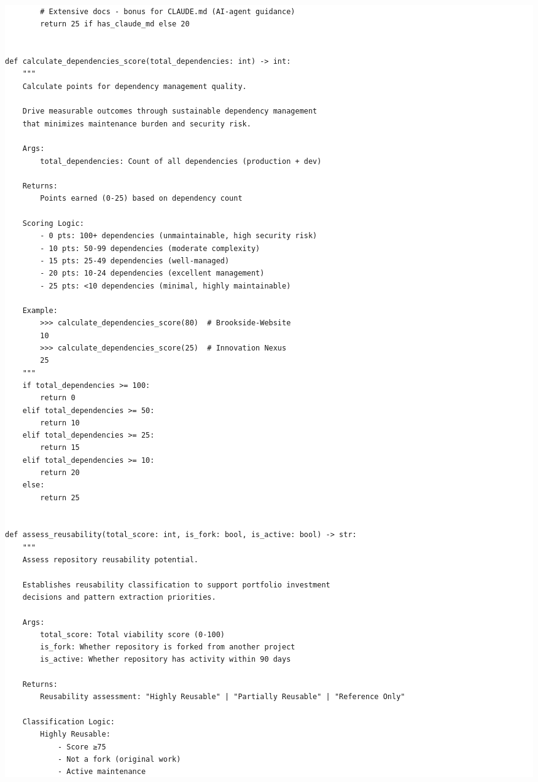 ```
        # Extensive docs - bonus for CLAUDE.md (AI-agent guidance)
        return 25 if has_claude_md else 20


def calculate_dependencies_score(total_dependencies: int) -> int:
    """
    Calculate points for dependency management quality.

    Drive measurable outcomes through sustainable dependency management
    that minimizes maintenance burden and security risk.

    Args:
        total_dependencies: Count of all dependencies (production + dev)

    Returns:
        Points earned (0-25) based on dependency count

    Scoring Logic:
        - 0 pts: 100+ dependencies (unmaintainable, high security risk)
        - 10 pts: 50-99 dependencies (moderate complexity)
        - 15 pts: 25-49 dependencies (well-managed)
        - 20 pts: 10-24 dependencies (excellent management)
        - 25 pts: <10 dependencies (minimal, highly maintainable)

    Example:
        >>> calculate_dependencies_score(80)  # Brookside-Website
        10
        >>> calculate_dependencies_score(25)  # Innovation Nexus
        25
    """
    if total_dependencies >= 100:
        return 0
    elif total_dependencies >= 50:
        return 10
    elif total_dependencies >= 25:
        return 15
    elif total_dependencies >= 10:
        return 20
    else:
        return 25


def assess_reusability(total_score: int, is_fork: bool, is_active: bool) -> str:
    """
    Assess repository reusability potential.

    Establishes reusability classification to support portfolio investment
    decisions and pattern extraction priorities.

    Args:
        total_score: Total viability score (0-100)
        is_fork: Whether repository is forked from another project
        is_active: Whether repository has activity within 90 days

    Returns:
        Reusability assessment: "Highly Reusable" | "Partially Reusable" | "Reference Only"

    Classification Logic:
        Highly Reusable:
            - Score ≥75
            - Not a fork (original work)
            - Active maintenance

```
